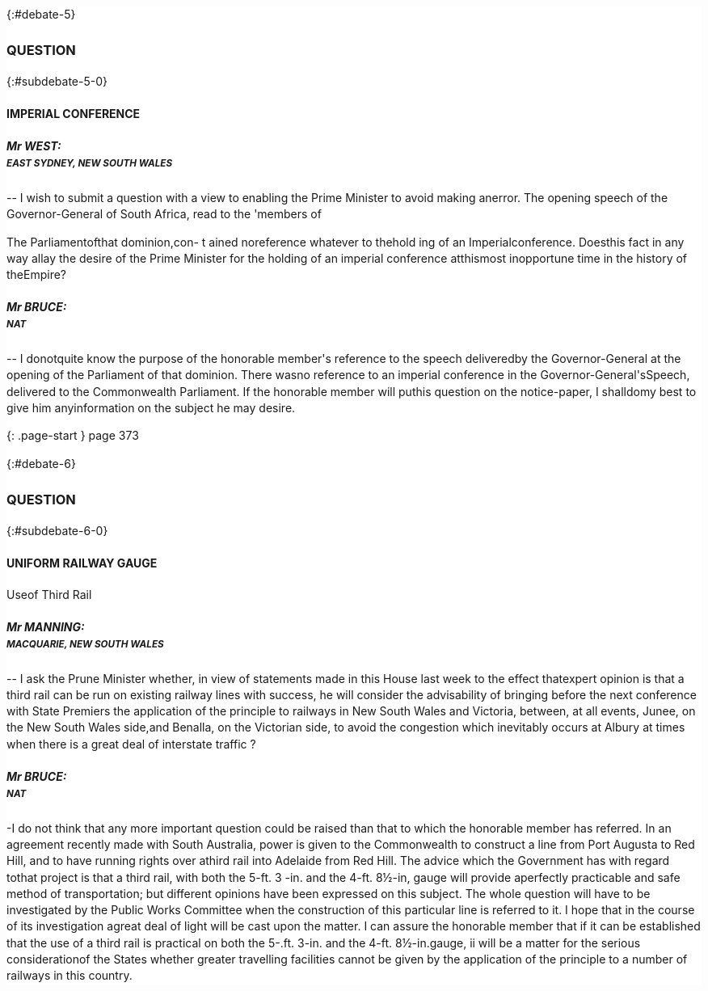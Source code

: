 {:#debate-5}
### QUESTION

{:#subdebate-5-0}
#### IMPERIAL CONFERENCE

##### Mr WEST:<br><small class="text-muted">EAST SYDNEY, NEW SOUTH WALES</small>

-- I wish to submit a question with a view to enabling the Prime Minister to avoid making anerror. The opening speech of the Governor-General of South Africa, read to the 'members of 

The Parliamentofthat dominion,con-  t  ained noreference whatever to thehold  ing  of an Imperialconference.  Doesthis  fact in any way allay the desire of the Prime Minister for the holding of an imperial conference atthismost inopportune time in the history of theEmpire? 

##### Mr BRUCE:<br><small class="text-muted">NAT</small>

-- I donotquite know the purpose of the honorable member's reference to the speech deliveredby the Governor-General at the opening of the Parliament of that dominion. There wasno reference to an imperial conference in the  Governor-General'sSpeech,  delivered to the Commonwealth Parliament. If the honorable member will puthis question on the notice-paper, I shalldomy best to give him anyinformation on the subject he may desire. 

{: .page-start }
page 373

{:#debate-6}
### QUESTION

{:#subdebate-6-0}
#### UNIFORM RAILWAY GAUGE

Useof Third Rail

##### Mr MANNING:<br><small class="text-muted">MACQUARIE, NEW SOUTH WALES</small>

-- I ask the Prune Minister whether, in view of statements made in this House last week to the effect thatexpert opinion is that a third rail can be run on existing railway lines with success, he will consider the advisability of bringing before the next conference with State Premiers the application of the principle to railways in New South Wales and Victoria, between, at all events, Junee, on the New South Wales side,and Benalla, on the Victorian side, to avoid the congestion which inevitably occurs at Albury at times when there is a great deal of interstate traffic ? 

##### Mr BRUCE:<br><small class="text-muted">NAT</small>

-I do not think that any more important question could be raised than that to which the honorable member has referred. In an agreement recently made with South Australia, power is given to the Commonwealth to construct a line from Port Augusta to Red Hill, and to have running rights over athird rail into Adelaide from Red Hill. The advice which the Government has with regard tothat project is that a third rail, with both the 5-ft. 3 -in. and the 4-ft. 8½-in, gauge will provide aperfectly practicable and safe method of transportation; but different opinions have been expressed on this subject. The whole question will have to be investigated by the Public Works Committee when the construction of this particular line is referred to it. I hope that in the course of its investigation agreat deal of light will be cast upon the matter. I can assure the honorable member that if it can be established that the use of a third rail is practical on both the 5-.ft. 3-in. and the 4-ft. 8½-in.gauge, ii will be a matter for the serious considerationof the States whether greater travelling facilities cannot be given by the application of the principle to a number of railways in this country. 
